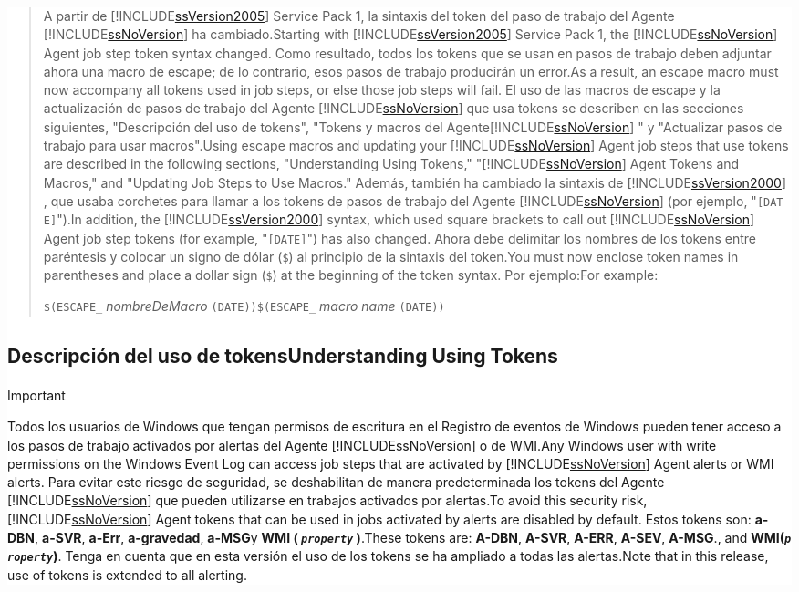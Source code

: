 >  <span data-ttu-id="5fa2e-106">A partir de [!INCLUDE[ssVersion2005](../../includes/ssversion2005-md.md)] Service Pack 1, la sintaxis del token del paso de trabajo del Agente [!INCLUDE[ssNoVersion](../../includes/ssnoversion-md.md)] ha cambiado.</span><span class="sxs-lookup"><span data-stu-id="5fa2e-106">Starting with [!INCLUDE[ssVersion2005](../../includes/ssversion2005-md.md)] Service Pack 1, the [!INCLUDE[ssNoVersion](../../includes/ssnoversion-md.md)] Agent job step token syntax changed.</span></span> <span data-ttu-id="5fa2e-107">Como resultado, todos los tokens que se usan en pasos de trabajo deben adjuntar ahora una macro de escape; de lo contrario, esos pasos de trabajo producirán un error.</span><span class="sxs-lookup"><span data-stu-id="5fa2e-107">As a result, an escape macro must now accompany all tokens used in job steps, or else those job steps will fail.</span></span> <span data-ttu-id="5fa2e-108">El uso de las macros de escape y la actualización de pasos de trabajo del Agente [!INCLUDE[ssNoVersion](../../includes/ssnoversion-md.md)] que usa tokens se describen en las secciones siguientes, "Descripción del uso de tokens", "Tokens y macros del Agente[!INCLUDE[ssNoVersion](../../includes/ssnoversion-md.md)] " y "Actualizar pasos de trabajo para usar macros".</span><span class="sxs-lookup"><span data-stu-id="5fa2e-108">Using escape macros and updating your [!INCLUDE[ssNoVersion](../../includes/ssnoversion-md.md)] Agent job steps that use tokens are described in the following sections, "Understanding Using Tokens," "[!INCLUDE[ssNoVersion](../../includes/ssnoversion-md.md)] Agent Tokens and Macros," and "Updating Job Steps to Use Macros."</span></span> <span data-ttu-id="5fa2e-109">Además, también ha cambiado la sintaxis de [!INCLUDE[ssVersion2000](../../includes/ssversion2000-md.md)] , que usaba corchetes para llamar a los tokens de pasos de trabajo del Agente [!INCLUDE[ssNoVersion](../../includes/ssnoversion-md.md)] (por ejemplo, "`[DATE]`").</span><span class="sxs-lookup"><span data-stu-id="5fa2e-109">In addition, the [!INCLUDE[ssVersion2000](../../includes/ssversion2000-md.md)] syntax, which used square brackets to call out [!INCLUDE[ssNoVersion](../../includes/ssnoversion-md.md)] Agent job step tokens (for example, "`[DATE]`") has also changed.</span></span> <span data-ttu-id="5fa2e-110">Ahora debe delimitar los nombres de los tokens entre paréntesis y colocar un signo de dólar (`$`) al principio de la sintaxis del token.</span><span class="sxs-lookup"><span data-stu-id="5fa2e-110">You must now enclose token names in parentheses and place a dollar sign (`$`) at the beginning of the token syntax.</span></span> <span data-ttu-id="5fa2e-111">Por ejemplo:</span><span class="sxs-lookup"><span data-stu-id="5fa2e-111">For example:</span></span>  
>   
>  <span data-ttu-id="5fa2e-112">`$(ESCAPE_` *nombreDeMacro* `(DATE))`</span><span class="sxs-lookup"><span data-stu-id="5fa2e-112">`$(ESCAPE_` *macro name* `(DATE))`</span></span>  
  
## <a name="understanding-using-tokens"></a><span data-ttu-id="5fa2e-113">Descripción del uso de tokens</span><span class="sxs-lookup"><span data-stu-id="5fa2e-113">Understanding Using Tokens</span></span>  
  
> [!IMPORTANT]  
>  <span data-ttu-id="5fa2e-114">Todos los usuarios de Windows que tengan permisos de escritura en el Registro de eventos de Windows pueden tener acceso a los pasos de trabajo activados por alertas del Agente [!INCLUDE[ssNoVersion](../../includes/ssnoversion-md.md)] o de WMI.</span><span class="sxs-lookup"><span data-stu-id="5fa2e-114">Any Windows user with write permissions on the Windows Event Log can access job steps that are activated by [!INCLUDE[ssNoVersion](../../includes/ssnoversion-md.md)] Agent alerts or WMI alerts.</span></span> <span data-ttu-id="5fa2e-115">Para evitar este riesgo de seguridad, se deshabilitan de manera predeterminada los tokens del Agente [!INCLUDE[ssNoVersion](../../includes/ssnoversion-md.md)] que pueden utilizarse en trabajos activados por alertas.</span><span class="sxs-lookup"><span data-stu-id="5fa2e-115">To avoid this security risk, [!INCLUDE[ssNoVersion](../../includes/ssnoversion-md.md)] Agent tokens that can be used in jobs activated by alerts are disabled by default.</span></span> <span data-ttu-id="5fa2e-116">Estos tokens son: **a-DBN**, **a-SVR**, **a-Err**, **a-gravedad**, **a-MSG**y **WMI ( *`property`* )**.</span><span class="sxs-lookup"><span data-stu-id="5fa2e-116">These tokens are: **A-DBN**, **A-SVR**, **A-ERR**, **A-SEV**, **A-MSG**., and **WMI(*`property`*)**.</span></span> <span data-ttu-id="5fa2e-117">Tenga en cuenta que en esta versión el uso de los tokens se ha ampliado a todas las alertas.</span><span class="sxs-lookup"><span data-stu-id="5fa2e-117">Note that in this release, use of tokens is extended to all alerting.</span></span>  
>   